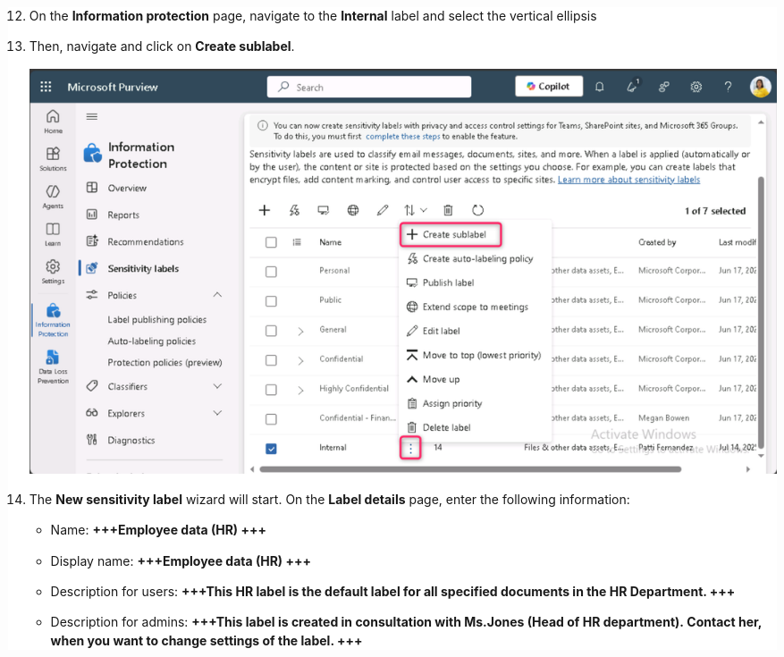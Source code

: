 12. On the **Information protection** page, navigate to the **Internal**
    label and select the vertical ellipsis

13. Then, navigate and click on **Create sublabel**.

    ![A screenshot of a computer AI-generated content may be incorrect.](./media/image26.png)

14. The **New sensitivity label** wizard will start. On the **Label
    details** page, enter the following information:

    - Name: **+++Employee data (HR) +++**

    - Display name: **+++Employee data (HR) +++**

    - Description for users: **+++This HR
      label is the default label for all specified documents in the
      HR Department. +++**

    - Description for admins: **+++This label is created in
      consultation with Ms.Jones (Head of HR department). Contact her,
      when you want to change settings of the label. +++**
